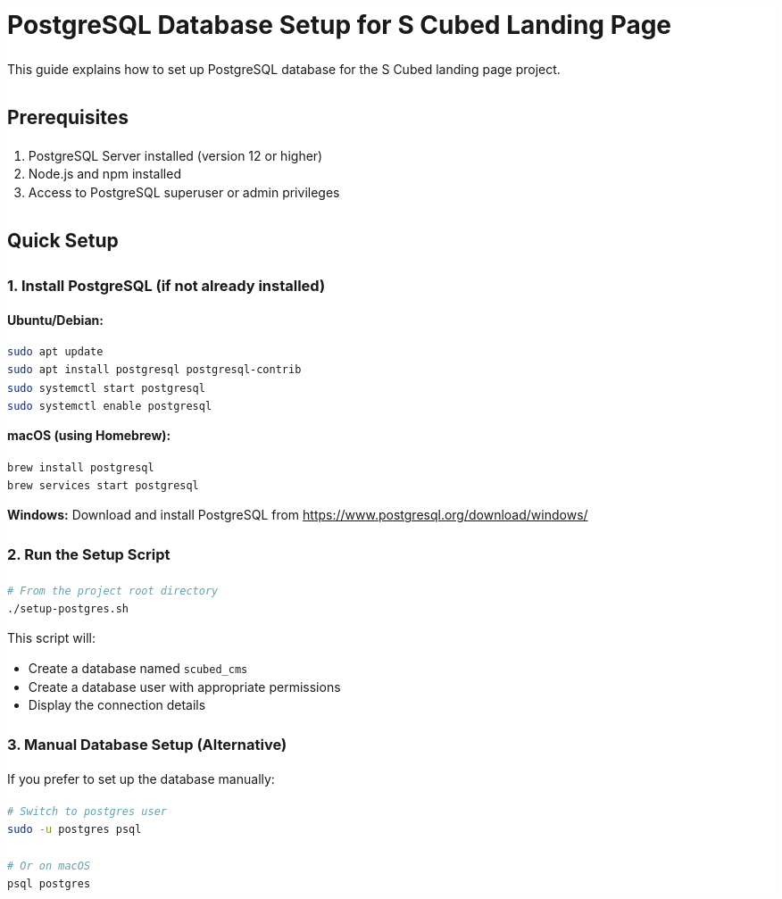 # PostgreSQL Database Setup for S Cubed Landing Page

This guide explains how to set up PostgreSQL database for the S Cubed landing page project.

## Prerequisites

1. PostgreSQL Server installed (version 12 or higher)
2. Node.js and npm installed
3. Access to PostgreSQL superuser or admin privileges

## Quick Setup

### 1. Install PostgreSQL (if not already installed)

**Ubuntu/Debian:**
```bash
sudo apt update
sudo apt install postgresql postgresql-contrib
sudo systemctl start postgresql
sudo systemctl enable postgresql
```

**macOS (using Homebrew):**
```bash
brew install postgresql
brew services start postgresql
```

**Windows:**
Download and install PostgreSQL from https://www.postgresql.org/download/windows/

### 2. Run the Setup Script

```bash
# From the project root directory
./setup-postgres.sh
```

This script will:
- Create a database named `scubed_cms`
- Create a database user with appropriate permissions
- Display the connection details

### 3. Manual Database Setup (Alternative)

If you prefer to set up the database manually:

```bash
# Switch to postgres user
sudo -u postgres psql

# Or on macOS
psql postgres
```
